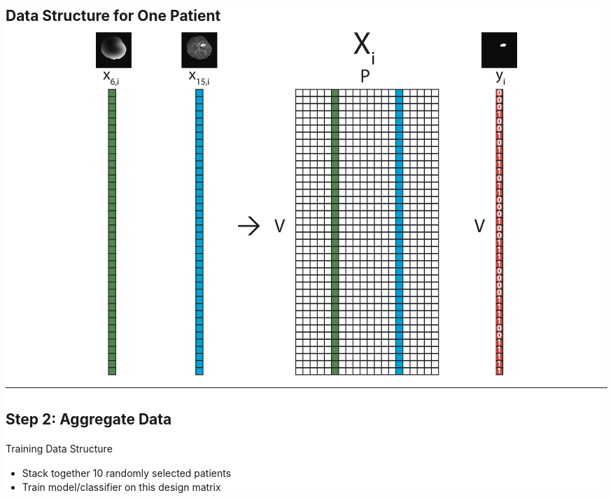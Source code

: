 ## Data Structure for One Patient <br/> <img src="figure/voxel_stacking.png" style="width:70%;  display: block; margin: auto;" alt="MISTIE LOGO">  

---

<div class="container"> 
<div id="left_col2"> 
  <h2>Step 2: Aggregate Data</h2>
  Training Data Structure
  
  * Stack together 10 randomly selected patients
  * Train model/classifier on this design matrix

  
  </div>    
  <div id="right_col2">